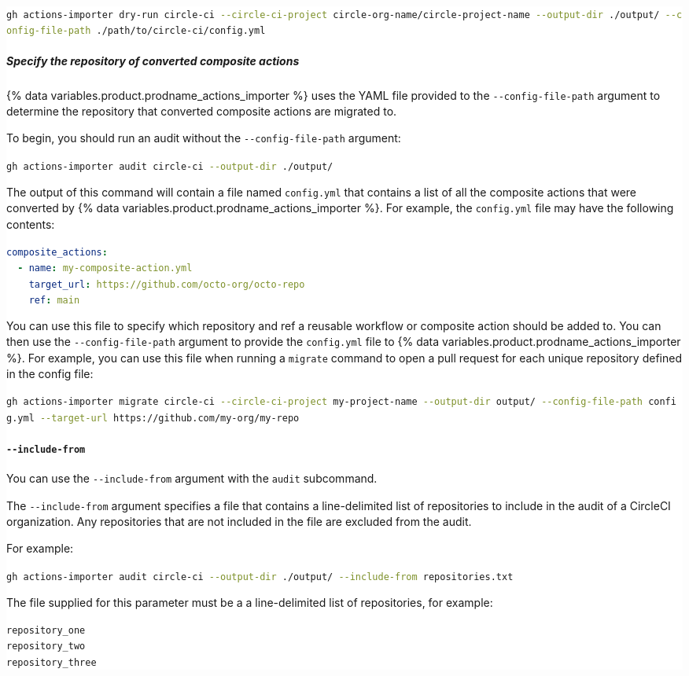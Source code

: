 ```bash
gh actions-importer dry-run circle-ci --circle-ci-project circle-org-name/circle-project-name --output-dir ./output/ --config-file-path ./path/to/circle-ci/config.yml 
```

##### Specify the repository of converted composite actions

{% data variables.product.prodname_actions_importer %} uses the YAML file provided to the `--config-file-path` argument to determine the repository that converted composite actions are migrated to.

To begin, you should run an audit without the `--config-file-path` argument:

```bash
gh actions-importer audit circle-ci --output-dir ./output/
```

The output of this command will contain a file named `config.yml` that contains a list of all the composite actions that were converted by {% data variables.product.prodname_actions_importer %}. For example, the `config.yml` file may have the following contents:

```yaml
composite_actions:
  - name: my-composite-action.yml
    target_url: https://github.com/octo-org/octo-repo
    ref: main
```

You can use this file to specify which repository and ref a reusable workflow or composite action should be added to. You can then use the `--config-file-path` argument to provide the `config.yml` file to {% data variables.product.prodname_actions_importer %}. For example, you can use this file when running a `migrate` command to open a pull request for each unique repository defined in the config file:

```bash
gh actions-importer migrate circle-ci --circle-ci-project my-project-name --output-dir output/ --config-file-path config.yml --target-url https://github.com/my-org/my-repo
```

#### `--include-from`

You can use the `--include-from` argument with the `audit` subcommand.

The `--include-from` argument specifies a file that contains a line-delimited list of repositories to include in the audit of a CircleCI organization. Any repositories that are not included in the file are excluded from the audit.

For example:

```bash
gh actions-importer audit circle-ci --output-dir ./output/ --include-from repositories.txt
```

The file supplied for this parameter must be a a line-delimited list of repositories, for example:

```txt
repository_one
repository_two
repository_three
```
